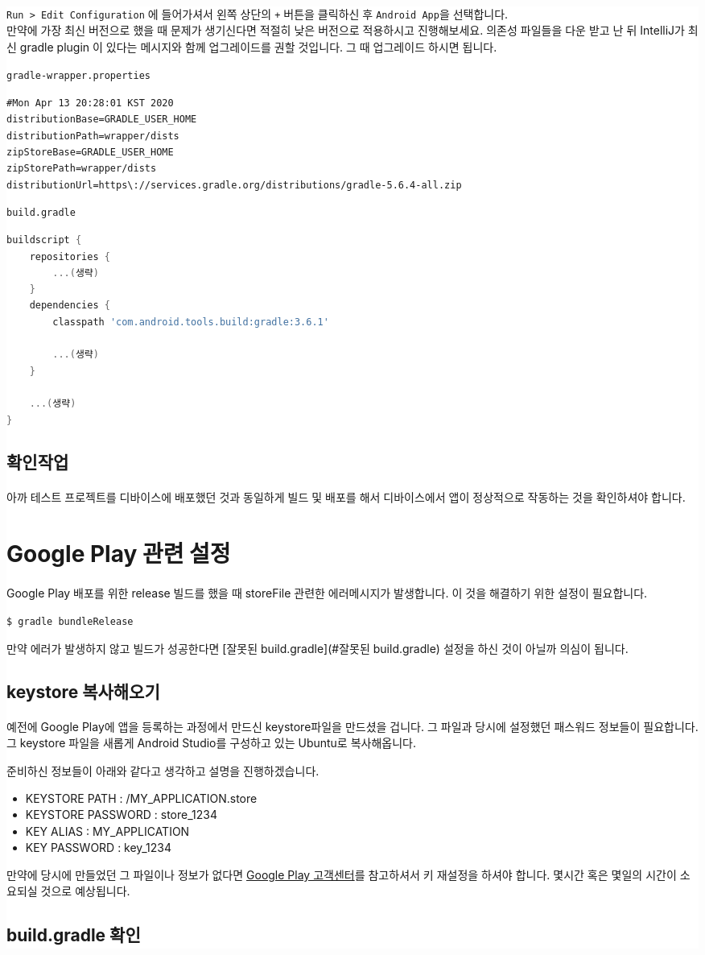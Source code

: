 ```Run > Edit Configuration``` 에 들어가셔서 왼쪽 상단의 ```+``` 버튼을 클릭하신 후 ```Android App```을 선택합니다.  
만약에 가장 최신 버전으로 했을 때 문제가 생기신다면 적절히 낮은 버전으로 적용하시고 진행해보세요. 의존성 파일들을 다운 받고 난 뒤 IntelliJ가 최신 gradle plugin 이 있다는 메시지와 함께 업그레이드를 권할 것입니다. 그 때 업그레이드 하시면 됩니다.  


```gradle-wrapper.properties```
~~~properties
#Mon Apr 13 20:28:01 KST 2020
distributionBase=GRADLE_USER_HOME
distributionPath=wrapper/dists
zipStoreBase=GRADLE_USER_HOME
zipStorePath=wrapper/dists
distributionUrl=https\://services.gradle.org/distributions/gradle-5.6.4-all.zip
~~~



```build.gradle```

~~~gradle
buildscript {
    repositories {
        ...(생략)
    }
    dependencies {
        classpath 'com.android.tools.build:gradle:3.6.1'

        ...(생략)
    }

    ...(생략)
}
~~~


## 확인작업

아까 테스트 프로젝트를 디바이스에 배포했던 것과 동일하게 빌드 및 배포를 해서 디바이스에서 앱이 정상적으로 작동하는 것을 확인하셔야 합니다.  

# Google Play 관련 설정

Google Play 배포를 위한 release 빌드를 했을 때 storeFile 관련한 에러메시지가 발생합니다. 이 것을 해결하기 위한 설정이 필요합니다.  

~~~terminal
$ gradle bundleRelease
~~~

만약 에러가 발생하지 않고 빌드가 성공한다면 [잘못된 build.gradle](#잘못된 build.gradle) 설정을 하신 것이 아닐까 의심이 됩니다.  

## keystore 복사해오기

예전에 Google Play에 앱을 등록하는 과정에서 만드신 keystore파일을 만드셨을 겁니다. 그 파일과 당시에 설정했던 패스워드 정보들이 필요합니다.  
그 keystore 파일을 새롭게 Android Studio를 구성하고 있는 Ubuntu로 복사해옵니다.  

준비하신 정보들이 아래와 같다고 생각하고 설명을 진행하겠습니다.  

  * KEYSTORE PATH : /MY_APPLICATION.store
  * KEYSTORE PASSWORD : store_1234
  * KEY ALIAS : MY_APPLICATION
  * KEY PASSWORD : key_1234

만약에 당시에 만들었던 그 파일이나 정보가 없다면 [Google Play 고객센터](https://support.google.com/googleplay/android-developer/answer/7384423?hl=ko)를 참고하셔서 키 재설정을 하셔야 합니다. 몇시간 혹은 몇일의 시간이 소요되실 것으로 예상됩니다.  

## build.gradle 확인
```